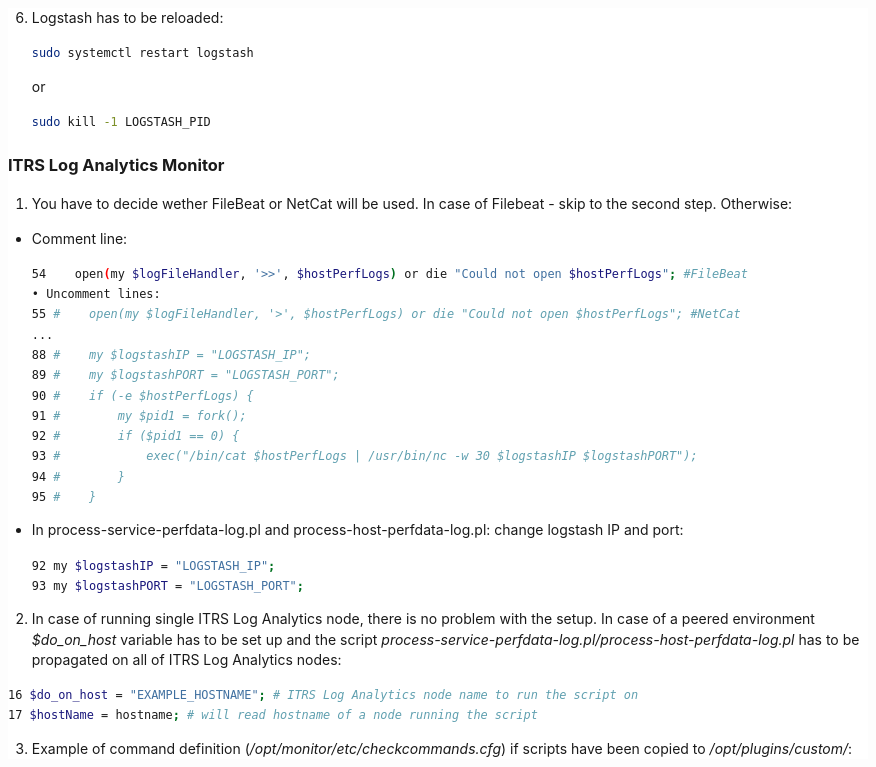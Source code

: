    

6. Logstash has to be reloaded:	

   ```bash
   sudo systemctl restart logstash
   ```

   or

   ```bash
   sudo kill -1 LOGSTASH_PID
   ```

   

### ITRS Log Analytics Monitor ###

1.	You have to decide wether FileBeat or NetCat will be used. In case of Filebeat - skip to the second step. Otherwise:

- Comment line:

  ```bash
  54    open(my $logFileHandler, '>>', $hostPerfLogs) or die "Could not open $hostPerfLogs"; #FileBeat
  •	Uncomment lines:
  55 #    open(my $logFileHandler, '>', $hostPerfLogs) or die "Could not open $hostPerfLogs"; #NetCat
  ...
  88 #    my $logstashIP = "LOGSTASH_IP";
  89 #    my $logstashPORT = "LOGSTASH_PORT";
  90 #    if (-e $hostPerfLogs) {
  91 #        my $pid1 = fork();
  92 #        if ($pid1 == 0) {
  93 #            exec("/bin/cat $hostPerfLogs | /usr/bin/nc -w 30 $logstashIP $logstashPORT");
  94 #        }
  95 #    }
  ```

- In process-service-perfdata-log.pl and process-host-perfdata-log.pl: change logstash IP and port:

  ```bash
  92 my $logstashIP = "LOGSTASH_IP";
  93 my $logstashPORT = "LOGSTASH_PORT";
  ```


2. In case of running single ITRS Log Analytics node, there is no problem with the setup. In case of a peered environment *$do_on_host* variable has to be set up and the script *process-service-perfdata-log.pl/process-host-perfdata-log.pl* has to be propagated on all of ITRS Log Analytics nodes:

```bash
16 $do_on_host = "EXAMPLE_HOSTNAME"; # ITRS Log Analytics node name to run the script on
17 $hostName = hostname; # will read hostname of a node running the script
```

3. Example of command definition (*/opt/monitor/etc/checkcommands.cfg*) if scripts have been copied to */opt/plugins/custom/*:
